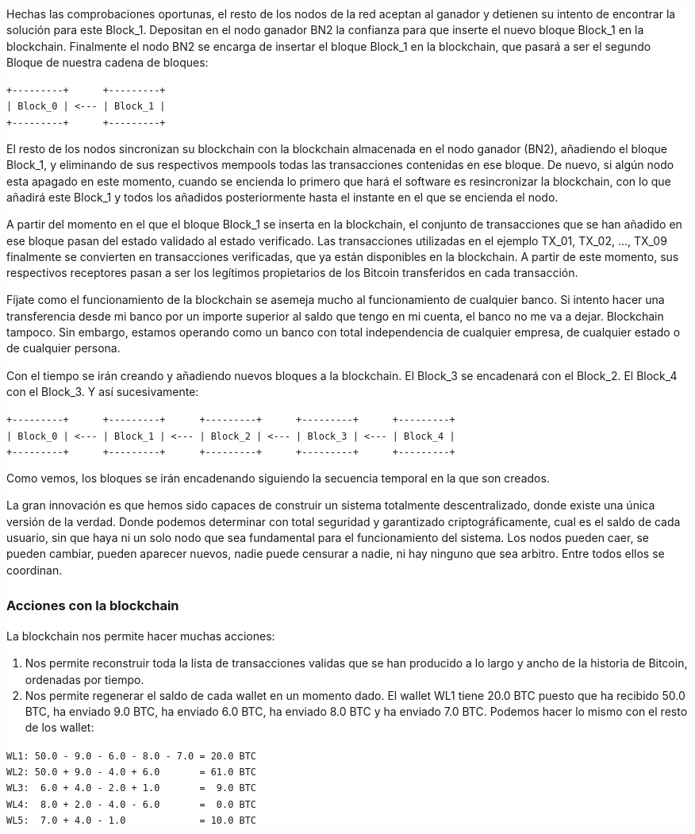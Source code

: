 Hechas las comprobaciones oportunas, el resto de los nodos de la red aceptan al ganador y detienen su intento de encontrar la solución para este Block_1. Depositan en el nodo ganador BN2 la confianza para que inserte el nuevo bloque Block_1 en la blockchain. Finalmente el nodo BN2 se encarga de insertar el bloque Block_1 en la blockchain, que pasará a ser el segundo Bloque de nuestra cadena de bloques:

```
+---------+      +---------+
| Block_0 | <--- | Block_1 |
+---------+      +---------+
```

El resto de los nodos sincronizan su blockchain con la blockchain almacenada en el nodo ganador (BN2), añadiendo el bloque Block_1, y eliminando de sus respectivos mempools todas las transacciones contenidas en ese bloque. De nuevo, si algún nodo esta apagado en este momento, cuando se encienda lo primero que hará el software es resincronizar la blockchain, con lo que añadirá este Block_1 y todos los añadidos posteriormente hasta el instante en el que se encienda el nodo.

A partir del momento en el que el bloque Block_1 se inserta en la blockchain, el conjunto de transacciones que se han añadido en ese bloque pasan del estado validado al estado verificado. Las transacciones utilizadas en el ejemplo TX_01, TX_02, ..., TX_09 finalmente se convierten en transacciones verificadas, que ya están disponibles en la blockchain. A partir de este momento, sus respectivos receptores pasan a ser los legítimos propietarios de los Bitcoin transferidos en cada transacción.

Fíjate como el funcionamiento de la blockchain se asemeja mucho al funcionamiento de cualquier banco. Si intento hacer una transferencia desde mi banco por un importe superior al saldo que tengo en mi cuenta, el banco no me va a dejar. Blockchain tampoco. Sin embargo, estamos operando como un banco con total independencia de cualquier empresa, de cualquier estado o de cualquier persona.

Con el tiempo se irán creando y añadiendo nuevos bloques a la blockchain. El Block_3 se encadenará con el Block_2. El Block_4 con el Block_3. Y así sucesivamente:

```
+---------+      +---------+      +---------+      +---------+      +---------+
| Block_0 | <--- | Block_1 | <--- | Block_2 | <--- | Block_3 | <--- | Block_4 |
+---------+      +---------+      +---------+      +---------+      +---------+
```

Como vemos, los bloques se irán encadenando siguiendo la secuencia temporal en la que son creados.

La gran innovación es que hemos sido capaces de construir un sistema totalmente descentralizado, donde existe una única versión de la verdad. Donde podemos determinar con total seguridad y garantizado criptográficamente, cual es el saldo de cada usuario, sin que haya ni un solo nodo que sea fundamental para el funcionamiento del sistema. Los nodos pueden caer, se pueden cambiar, pueden aparecer nuevos, nadie puede censurar a nadie, ni hay ninguno que sea arbitro. Entre todos ellos se coordinan.

### Acciones con la blockchain

La blockchain nos permite hacer muchas acciones:

1. Nos permite reconstruir toda la lista de transacciones validas que se han producido a lo largo y ancho de la historia de Bitcoin, ordenadas por tiempo.
2. Nos permite regenerar el saldo de cada wallet en un momento dado. El wallet WL1 tiene 20.0 BTC puesto que ha recibido 50.0 BTC, ha enviado 9.0 BTC, ha enviado 6.0 BTC, ha enviado 8.0 BTC y ha enviado 7.0 BTC. Podemos hacer lo mismo con el resto de los wallet:

```
WL1: 50.0 - 9.0 - 6.0 - 8.0 - 7.0 = 20.0 BTC
WL2: 50.0 + 9.0 - 4.0 + 6.0       = 61.0 BTC
WL3:  6.0 + 4.0 - 2.0 + 1.0       =  9.0 BTC
WL4:  8.0 + 2.0 - 4.0 - 6.0       =  0.0 BTC
WL5:  7.0 + 4.0 - 1.0             = 10.0 BTC
```
